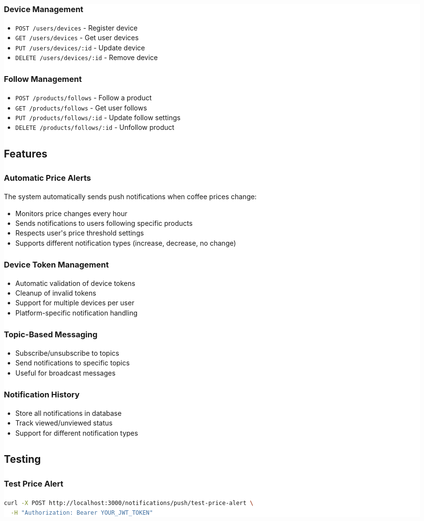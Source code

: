 ### Device Management

- `POST /users/devices` - Register device
- `GET /users/devices` - Get user devices
- `PUT /users/devices/:id` - Update device
- `DELETE /users/devices/:id` - Remove device

### Follow Management

- `POST /products/follows` - Follow a product
- `GET /products/follows` - Get user follows
- `PUT /products/follows/:id` - Update follow settings
- `DELETE /products/follows/:id` - Unfollow product

## Features

### Automatic Price Alerts

The system automatically sends push notifications when coffee prices change:

- Monitors price changes every hour
- Sends notifications to users following specific products
- Respects user's price threshold settings
- Supports different notification types (increase, decrease, no change)

### Device Token Management

- Automatic validation of device tokens
- Cleanup of invalid tokens
- Support for multiple devices per user
- Platform-specific notification handling

### Topic-Based Messaging

- Subscribe/unsubscribe to topics
- Send notifications to specific topics
- Useful for broadcast messages

### Notification History

- Store all notifications in database
- Track viewed/unviewed status
- Support for different notification types

## Testing

### Test Price Alert

```bash
curl -X POST http://localhost:3000/notifications/push/test-price-alert \
  -H "Authorization: Bearer YOUR_JWT_TOKEN"
```
